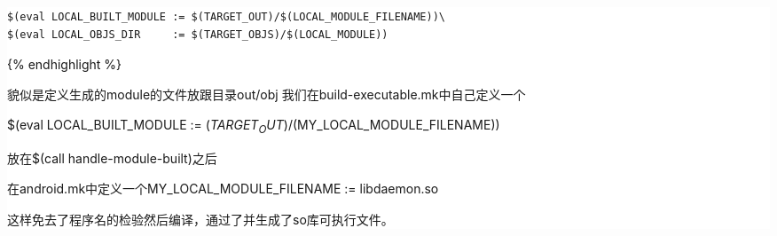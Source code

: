     $(eval LOCAL_BUILT_MODULE := $(TARGET_OUT)/$(LOCAL_MODULE_FILENAME))\
    $(eval LOCAL_OBJS_DIR     := $(TARGET_OBJS)/$(LOCAL_MODULE))
{% endhighlight %}

貌似是定义生成的module的文件放跟目录out/obj
我们在build-executable.mk中自己定义一个

$(eval LOCAL_BUILT_MODULE := $(TARGET_OUT)/$(MY_LOCAL_MODULE_FILENAME))

放在$(call handle-module-built)之后

在android.mk中定义一个MY_LOCAL_MODULE_FILENAME := libdaemon.so  

这样免去了程序名的检验然后编译，通过了并生成了so库可执行文件。
